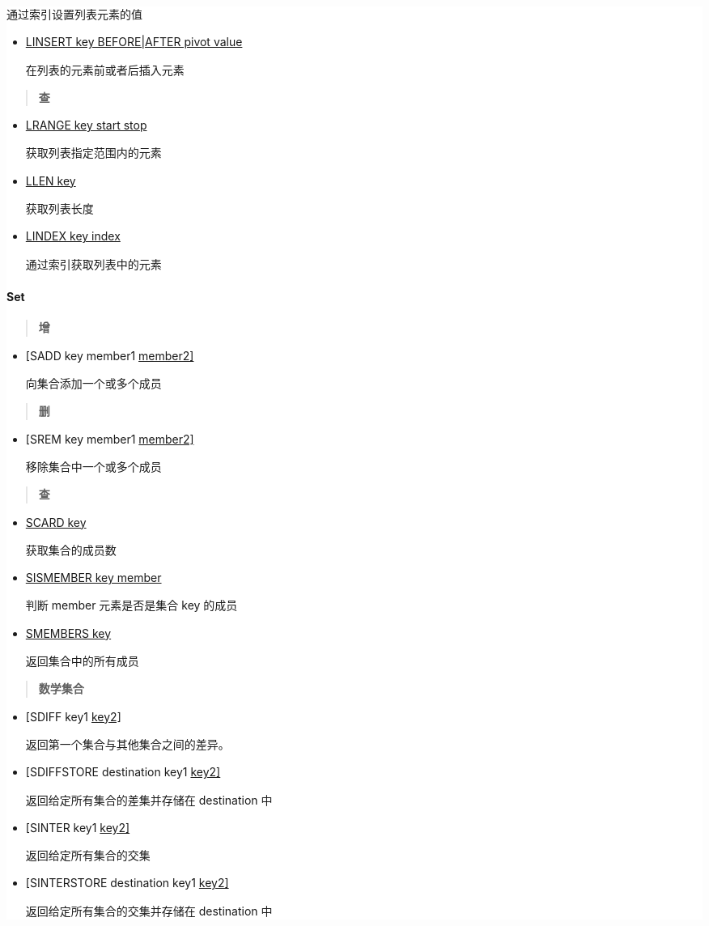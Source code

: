  通过索引设置列表元素的值

- [LINSERT key BEFORE|AFTER pivot value](https://www.runoob.com/redis/lists-linsert.html)

  在列表的元素前或者后插入元素

> **查** 

- [LRANGE key start stop](https://www.runoob.com/redis/lists-lrange.html)

  获取列表指定范围内的元素

- [LLEN key](https://www.runoob.com/redis/lists-llen.html)

  获取列表长度

- [LINDEX key index](https://www.runoob.com/redis/lists-lindex.html)

  通过索引获取列表中的元素

#### Set

> **增** 

- [SADD key member1 [member2\]](https://www.runoob.com/redis/sets-sadd.html)

  向集合添加一个或多个成员

> **删** 

- [SREM key member1 [member2\]](https://www.runoob.com/redis/sets-srem.html)

  移除集合中一个或多个成员

> **查** 

- [SCARD key](https://www.runoob.com/redis/sets-scard.html)

  获取集合的成员数

- [SISMEMBER key member](https://www.runoob.com/redis/sets-sismember.html)

  判断 member 元素是否是集合 key 的成员

- [SMEMBERS key](https://www.runoob.com/redis/sets-smembers.html)

  返回集合中的所有成员

> **数学集合** 

- [SDIFF key1 [key2\]](https://www.runoob.com/redis/sets-sdiff.html)

  返回第一个集合与其他集合之间的差异。

- [SDIFFSTORE destination key1 [key2\]](https://www.runoob.com/redis/sets-sdiffstore.html)

  返回给定所有集合的差集并存储在 destination 中

- [SINTER key1 [key2\]](https://www.runoob.com/redis/sets-sinter.html)

  返回给定所有集合的交集

- [SINTERSTORE destination key1 [key2\]](https://www.runoob.com/redis/sets-sinterstore.html)

  返回给定所有集合的交集并存储在 destination 中
